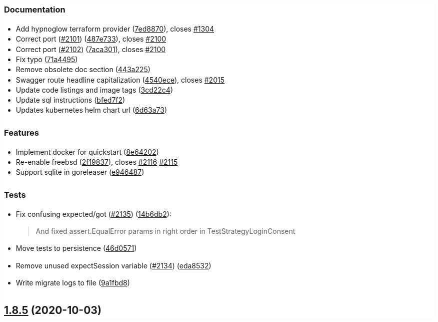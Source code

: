 
### Documentation

* Add hypnoglow terraform provider ([7ed8870](https://github.com/ory/hydra/commit/7ed887032431886c5fdc14462467ed3b5c0937de)), closes [#1304](https://github.com/ory/hydra/issues/1304)
* Correct port ([#2101](https://github.com/ory/hydra/issues/2101)) ([487e733](https://github.com/ory/hydra/commit/487e733579a97dcab0f81365fd63214818e34492)), closes [#2100](https://github.com/ory/hydra/issues/2100)
* Correct port ([#2102](https://github.com/ory/hydra/issues/2102)) ([7aca301](https://github.com/ory/hydra/commit/7aca301a3e5d88273402765f32f521f2dac99df2)), closes [#2100](https://github.com/ory/hydra/issues/2100)
* Fix typo ([71a4495](https://github.com/ory/hydra/commit/71a4495d367bc9ac52025ccc1c5e75367dc227a5))
* Remove obsolete doc section ([443a225](https://github.com/ory/hydra/commit/443a225775ffefe3fd75df416924803ec965cbee))
* Swagger route headline capitalization ([4540ece](https://github.com/ory/hydra/commit/4540ece1285b814307335bab97824e6e1aebb0ca)), closes [#2015](https://github.com/ory/hydra/issues/2015)
* Update code listings and image tags ([3cd22c4](https://github.com/ory/hydra/commit/3cd22c4d25de9b7a66336603135e9342555c278e))
* Update sql instructions ([bfed7f2](https://github.com/ory/hydra/commit/bfed7f22414e25da48ef8b4ee241c2a9684e63e2))
* Updates kubernetes helm chart url ([6d63a73](https://github.com/ory/hydra/commit/6d63a730d42dc8185f3f6ce589dc977b425e0503))


### Features

* Implement docker for quickstart ([8e64202](https://github.com/ory/hydra/commit/8e64202f43b13890138d6e0cabdac1853d05d8e0))
* Re-enable freebsd ([2f19837](https://github.com/ory/hydra/commit/2f1983702140e0bbfb56b28b8de9254283014799)), closes [#2116](https://github.com/ory/hydra/issues/2116) [#2115](https://github.com/ory/hydra/issues/2115)
* Support sqlite in goreleaser ([e946487](https://github.com/ory/hydra/commit/e946487a1e1a0642f46b3a36c53a1737c3d8613e))


### Tests

* Fix confusing expected/got ([#2135](https://github.com/ory/hydra/issues/2135)) ([14b6db2](https://github.com/ory/hydra/commit/14b6db206cbe2ccf3e4b71fe8f621aa3d87f33f5)):

    > And fixed assert.EqualError params in right order in TestStrategyLoginConsent
* Move tests to persistence ([46d0571](https://github.com/ory/hydra/commit/46d0571e3ebf1db7ded4fc3f6018a9ddbf3d2677))
* Remove unused expectSession variable ([#2134](https://github.com/ory/hydra/issues/2134)) ([eda8532](https://github.com/ory/hydra/commit/eda8532ee77576ad92020c474926925f18cd4fe7))
* Write migrate logs to file ([9a1fbd8](https://github.com/ory/hydra/commit/9a1fbd800cf2bc94ddb507caa164922c3141578c))



## [1.8.5](https://github.com/ory/hydra/compare/v1.8.0-pre.1...v1.8.5) (2020-10-03)
